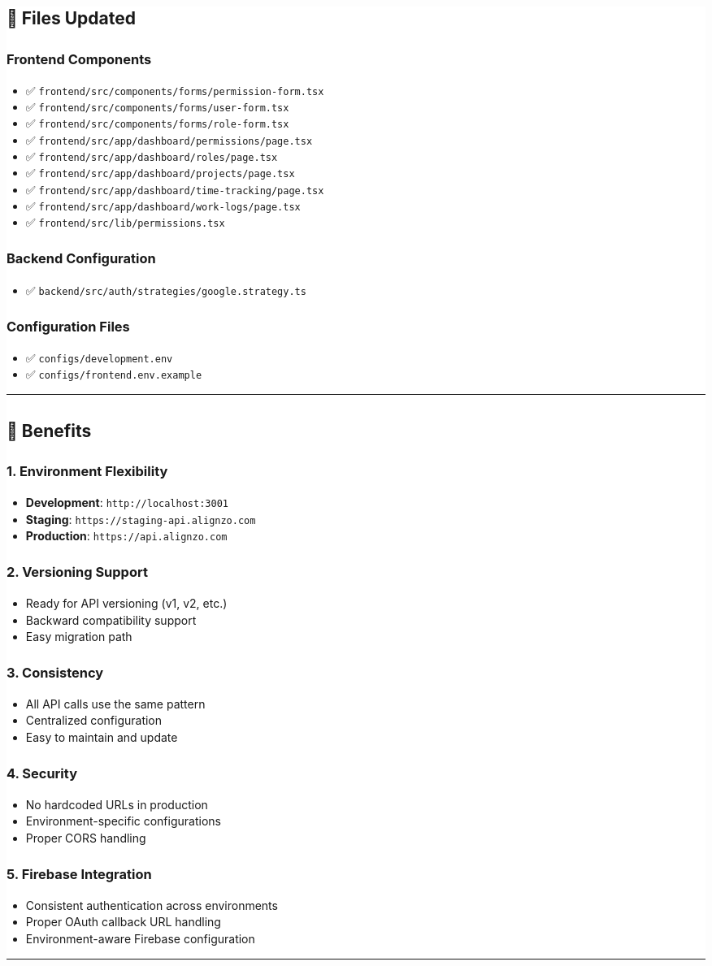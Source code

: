 
## 🔧 Files Updated

### Frontend Components
- ✅ `frontend/src/components/forms/permission-form.tsx`
- ✅ `frontend/src/components/forms/user-form.tsx`
- ✅ `frontend/src/components/forms/role-form.tsx`
- ✅ `frontend/src/app/dashboard/permissions/page.tsx`
- ✅ `frontend/src/app/dashboard/roles/page.tsx`
- ✅ `frontend/src/app/dashboard/projects/page.tsx`
- ✅ `frontend/src/app/dashboard/time-tracking/page.tsx`
- ✅ `frontend/src/app/dashboard/work-logs/page.tsx`
- ✅ `frontend/src/lib/permissions.tsx`

### Backend Configuration
- ✅ `backend/src/auth/strategies/google.strategy.ts`

### Configuration Files
- ✅ `configs/development.env`
- ✅ `configs/frontend.env.example`

---

## 🚀 Benefits

### 1. Environment Flexibility
- **Development**: `http://localhost:3001`
- **Staging**: `https://staging-api.alignzo.com`
- **Production**: `https://api.alignzo.com`

### 2. Versioning Support
- Ready for API versioning (v1, v2, etc.)
- Backward compatibility support
- Easy migration path

### 3. Consistency
- All API calls use the same pattern
- Centralized configuration
- Easy to maintain and update

### 4. Security
- No hardcoded URLs in production
- Environment-specific configurations
- Proper CORS handling

### 5. Firebase Integration
- Consistent authentication across environments
- Proper OAuth callback URL handling
- Environment-aware Firebase configuration

---